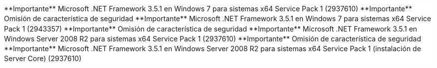 </td>
<td style="border:1px solid black;">
**Importante**

</td>
</tr>
<tr>
<td style="border:1px solid black;">
Microsoft .NET Framework 3.5.1 en Windows 7 para sistemas x64 Service Pack 1  
(2937610)

</td>
<td style="border:1px solid black;">
**Importante**  
Omisión de característica de seguridad

</td>
<td style="border:1px solid black;">
**Importante**

</td>
</tr>
<tr>
<td style="border:1px solid black;">
Microsoft .NET Framework 3.5.1 en Windows 7 para sistemas x64 Service Pack 1  
(2943357)

</td>
<td style="border:1px solid black;">
**Importante**  
Omisión de característica de seguridad

</td>
<td style="border:1px solid black;">
**Importante**

</td>
</tr>
<tr>
<td style="border:1px solid black;">
Microsoft .NET Framework 3.5.1 en Windows Server 2008 R2 para sistemas x64 Service Pack 1  
(2937610)

</td>
<td style="border:1px solid black;">
**Importante**  
Omisión de característica de seguridad

</td>
<td style="border:1px solid black;">
**Importante**

</td>
</tr>
<tr>
<td style="border:1px solid black;">
Microsoft .NET Framework 3.5.1 en Windows Server 2008 R2 para sistemas x64 Service Pack 1 (instalación de Server Core)  
(2937610)
